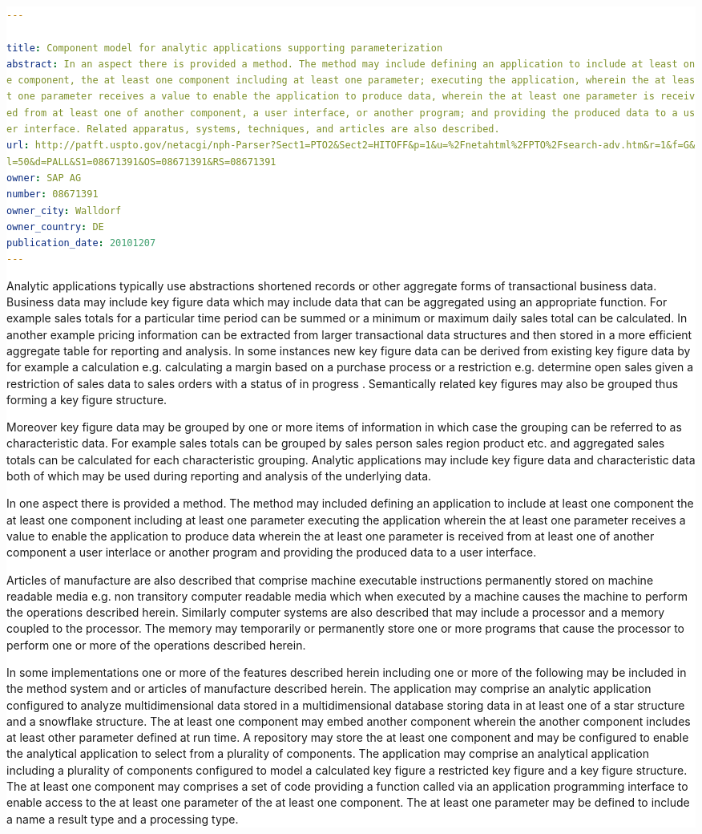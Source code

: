```yaml
---

title: Component model for analytic applications supporting parameterization
abstract: In an aspect there is provided a method. The method may include defining an application to include at least one component, the at least one component including at least one parameter; executing the application, wherein the at least one parameter receives a value to enable the application to produce data, wherein the at least one parameter is received from at least one of another component, a user interface, or another program; and providing the produced data to a user interface. Related apparatus, systems, techniques, and articles are also described.
url: http://patft.uspto.gov/netacgi/nph-Parser?Sect1=PTO2&Sect2=HITOFF&p=1&u=%2Fnetahtml%2FPTO%2Fsearch-adv.htm&r=1&f=G&l=50&d=PALL&S1=08671391&OS=08671391&RS=08671391
owner: SAP AG
number: 08671391
owner_city: Walldorf
owner_country: DE
publication_date: 20101207
---
```

Analytic applications typically use abstractions shortened records or other aggregate forms of transactional business data. Business data may include key figure data which may include data that can be aggregated using an appropriate function. For example sales totals for a particular time period can be summed or a minimum or maximum daily sales total can be calculated. In another example pricing information can be extracted from larger transactional data structures and then stored in a more efficient aggregate table for reporting and analysis. In some instances new key figure data can be derived from existing key figure data by for example a calculation e.g. calculating a margin based on a purchase process or a restriction e.g. determine open sales given a restriction of sales data to sales orders with a status of in progress . Semantically related key figures may also be grouped thus forming a key figure structure.

Moreover key figure data may be grouped by one or more items of information in which case the grouping can be referred to as characteristic data. For example sales totals can be grouped by sales person sales region product etc. and aggregated sales totals can be calculated for each characteristic grouping. Analytic applications may include key figure data and characteristic data both of which may be used during reporting and analysis of the underlying data.

In one aspect there is provided a method. The method may included defining an application to include at least one component the at least one component including at least one parameter executing the application wherein the at least one parameter receives a value to enable the application to produce data wherein the at least one parameter is received from at least one of another component a user interlace or another program and providing the produced data to a user interface.

Articles of manufacture are also described that comprise machine executable instructions permanently stored on machine readable media e.g. non transitory computer readable media which when executed by a machine causes the machine to perform the operations described herein. Similarly computer systems are also described that may include a processor and a memory coupled to the processor. The memory may temporarily or permanently store one or more programs that cause the processor to perform one or more of the operations described herein.

In some implementations one or more of the features described herein including one or more of the following may be included in the method system and or articles of manufacture described herein. The application may comprise an analytic application configured to analyze multidimensional data stored in a multidimensional database storing data in at least one of a star structure and a snowflake structure. The at least one component may embed another component wherein the another component includes at least other parameter defined at run time. A repository may store the at least one component and may be configured to enable the analytical application to select from a plurality of components. The application may comprise an analytical application including a plurality of components configured to model a calculated key figure a restricted key figure and a key figure structure. The at least one component may comprises a set of code providing a function called via an application programming interface to enable access to the at least one parameter of the at least one component. The at least one parameter may be defined to include a name a result type and a processing type.
